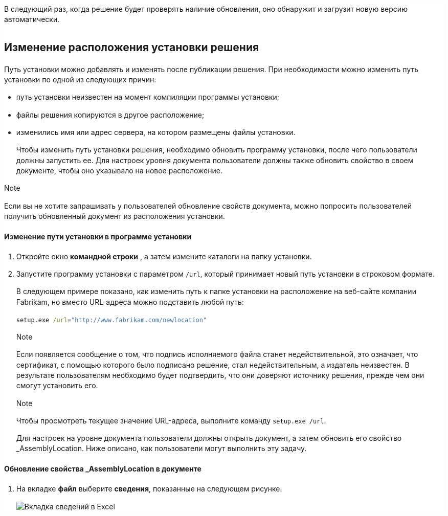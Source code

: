  В следующий раз, когда решение будет проверять наличие обновления, оно обнаружит и загрузит новую версию автоматически.

## <a name="change-the-installation-location-of-a-solution"></a><a name="Location"></a> Изменение расположения установки решения
 Путь установки можно добавлять и изменять после публикации решения. При необходимости можно изменить путь установки по одной из следующих причин:

- путь установки неизвестен на момент компиляции программы установки;

- файлы решения копируются в другое расположение;

- изменились имя или адрес сервера, на котором размещены файлы установки.

  Чтобы изменить путь установки решения, необходимо обновить программу установки, после чего пользователи должны запустить ее. Для настроек уровня документа пользователи должны также обновить свойство в своем документе, чтобы оно указывало на новое расположение.

> [!NOTE]
> Если вы не хотите запрашивать у пользователей обновление свойств документа, можно попросить пользователей получить обновленный документ из расположения установки.

#### <a name="to-change-the-installation-path-in-the-setup-program"></a>Изменение пути установки в программе установки

1. Откройте окно **командной строки** , а затем измените каталоги на папку установки.

2. Запустите программу установки с параметром `/url`, который принимает новый путь установки в строковом формате.

    В следующем примере показано, как изменить путь к папке установки на расположение на веб-сайте компании Fabrikam, но вместо URL-адреса можно подставить любой путь:

   ```cmd
   setup.exe /url="http://www.fabrikam.com/newlocation"
   ```

   > [!NOTE]
   > Если появляется сообщение о том, что подпись исполняемого файла станет недействительной, это означает, что сертификат, с помощью которого было подписано решение, стал недействительным, а издатель неизвестен. В результате пользователям необходимо будет подтвердить, что они доверяют источнику решения, прежде чем они смогут установить его.

   > [!NOTE]
   > Чтобы просмотреть текущее значение URL-адреса, выполните команду `setup.exe /url`.

   Для настроек на уровне документа пользователи должны открыть документ, а затем обновить его свойство _AssemblyLocation. Ниже описано, как пользователи могут выполнить эту задачу.

#### <a name="to-update-the-_assemblylocation-property-in-a-document"></a>Обновление свойства _AssemblyLocation в документе

1. На вкладке **файл** выберите **сведения**, показанные на следующем рисунке.

     ![Вкладка сведений в Excel](../vsto/media/vsto-infotab.png "Вкладка сведений в Excel")
